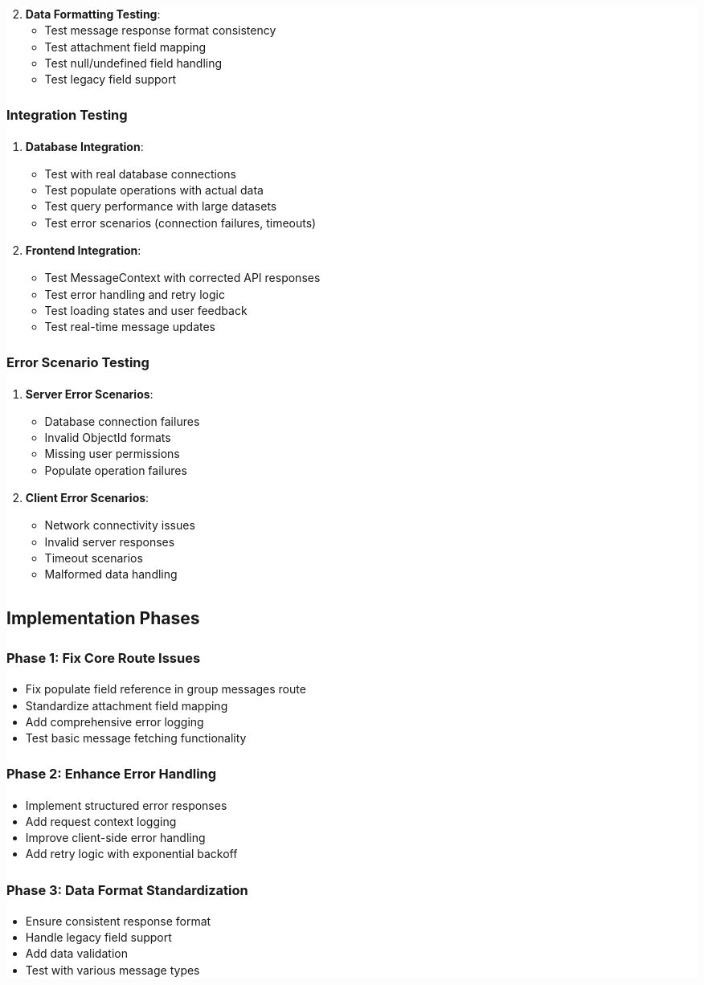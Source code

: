 2. **Data Formatting Testing**:
   - Test message response format consistency
   - Test attachment field mapping
   - Test null/undefined field handling
   - Test legacy field support

### Integration Testing

1. **Database Integration**:
   - Test with real database connections
   - Test populate operations with actual data
   - Test query performance with large datasets
   - Test error scenarios (connection failures, timeouts)

2. **Frontend Integration**:
   - Test MessageContext with corrected API responses
   - Test error handling and retry logic
   - Test loading states and user feedback
   - Test real-time message updates

### Error Scenario Testing

1. **Server Error Scenarios**:
   - Database connection failures
   - Invalid ObjectId formats
   - Missing user permissions
   - Populate operation failures

2. **Client Error Scenarios**:
   - Network connectivity issues
   - Invalid server responses
   - Timeout scenarios
   - Malformed data handling

## Implementation Phases

### Phase 1: Fix Core Route Issues
- Fix populate field reference in group messages route
- Standardize attachment field mapping
- Add comprehensive error logging
- Test basic message fetching functionality

### Phase 2: Enhance Error Handling
- Implement structured error responses
- Add request context logging
- Improve client-side error handling
- Add retry logic with exponential backoff

### Phase 3: Data Format Standardization
- Ensure consistent response format
- Handle legacy field support
- Add data validation
- Test with various message types
